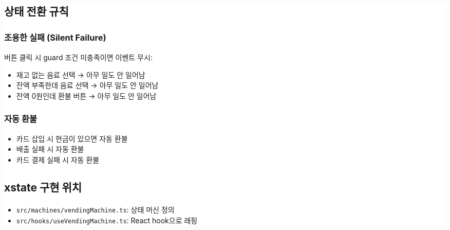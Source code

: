 ## 상태 전환 규칙

### 조용한 실패 (Silent Failure)
버튼 클릭 시 guard 조건 미충족이면 이벤트 무시:
- 재고 없는 음료 선택 → 아무 일도 안 일어남
- 잔액 부족한데 음료 선택 → 아무 일도 안 일어남
- 잔액 0원인데 환불 버튼 → 아무 일도 안 일어남

### 자동 환불
- 카드 삽입 시 현금이 있으면 자동 환불
- 배출 실패 시 자동 환불
- 카드 결제 실패 시 자동 환불

## xstate 구현 위치
- `src/machines/vendingMachine.ts`: 상태 머신 정의
- `src/hooks/useVendingMachine.ts`: React hook으로 래핑

